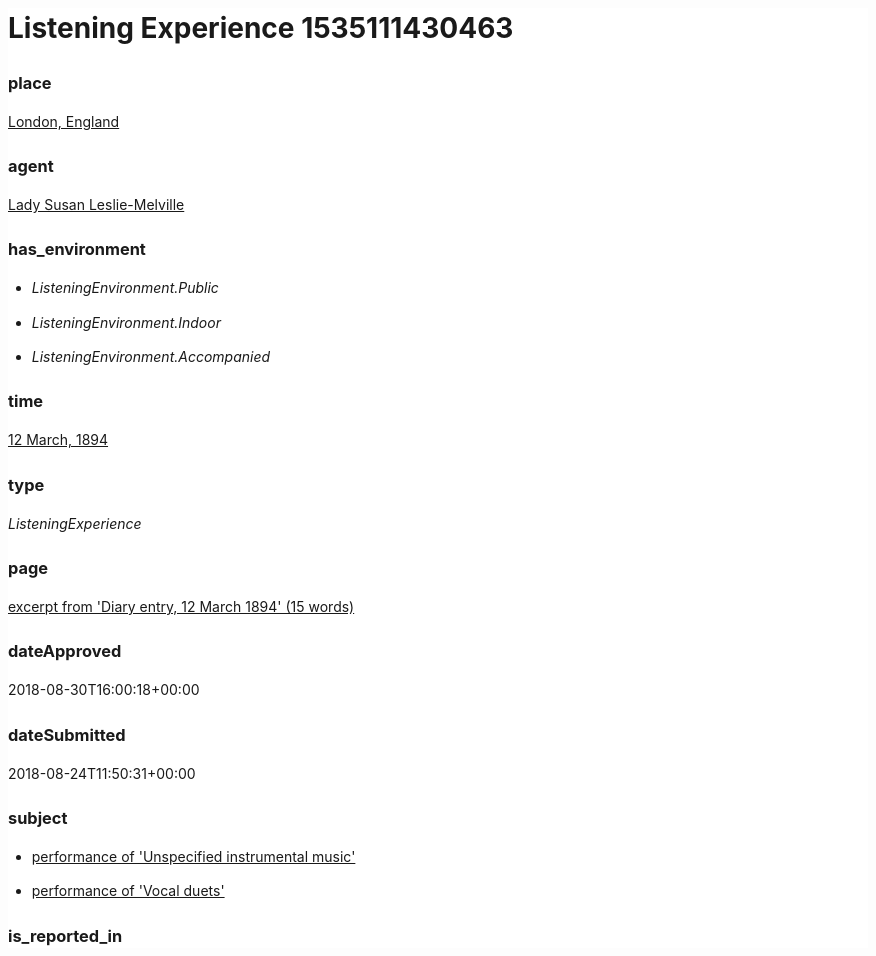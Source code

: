 # Listening Experience 1535111430463

### place


[London, England](#London-England)

### agent


[Lady Susan Leslie-Melville](#Lady-Susan-Leslie-Melville)

### has_environment

 - *ListeningEnvironment.Public*

 - *ListeningEnvironment.Indoor*

 - *ListeningEnvironment.Accompanied*

### time


[12 March, 1894](#12-March-1894)

### type


*ListeningExperience*

### page


[excerpt from 'Diary entry, 12 March 1894' (15 words)](#excerpt-from-'Diary-entry-12-March-1894'-(15-words))

### dateApproved


2018-08-30T16:00:18+00:00

### dateSubmitted


2018-08-24T11:50:31+00:00

### subject

 - [performance of 'Unspecified instrumental music'](#performance-of-'Unspecified-instrumental-music')

 - [performance of 'Vocal duets'](#performance-of-'Vocal-duets')

### is_reported_in

